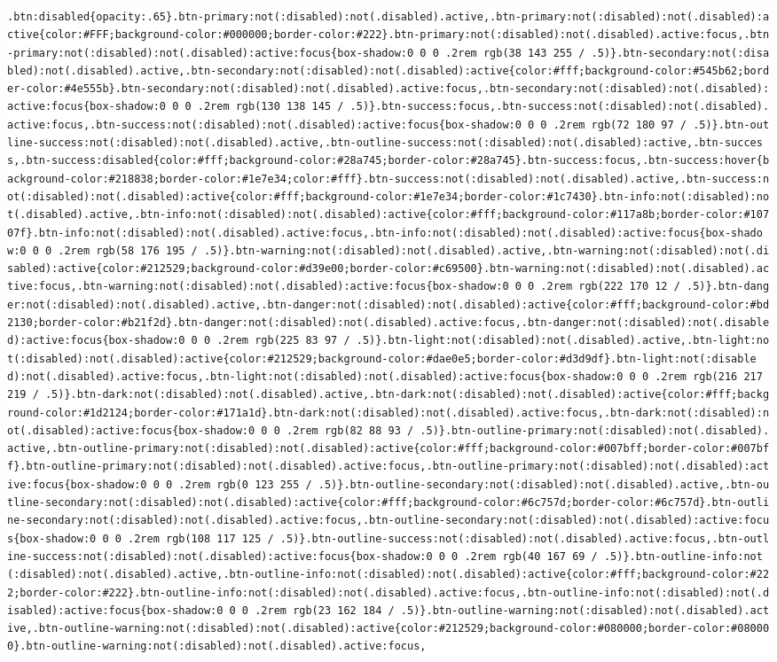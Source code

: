     .btn:disabled{opacity:.65}.btn-primary:not(:disabled):not(.disabled).active,.btn-primary:not(:disabled):not(.disabled):active{color:#FFF;background-color:#000000;border-color:#222}.btn-primary:not(:disabled):not(.disabled).active:focus,.btn-primary:not(:disabled):not(.disabled):active:focus{box-shadow:0 0 0 .2rem rgb(38 143 255 / .5)}.btn-secondary:not(:disabled):not(.disabled).active,.btn-secondary:not(:disabled):not(.disabled):active{color:#fff;background-color:#545b62;border-color:#4e555b}.btn-secondary:not(:disabled):not(.disabled).active:focus,.btn-secondary:not(:disabled):not(.disabled):active:focus{box-shadow:0 0 0 .2rem rgb(130 138 145 / .5)}.btn-success:focus,.btn-success:not(:disabled):not(.disabled).active:focus,.btn-success:not(:disabled):not(.disabled):active:focus{box-shadow:0 0 0 .2rem rgb(72 180 97 / .5)}.btn-outline-success:not(:disabled):not(.disabled).active,.btn-outline-success:not(:disabled):not(.disabled):active,.btn-success,.btn-success:disabled{color:#fff;background-color:#28a745;border-color:#28a745}.btn-success:focus,.btn-success:hover{background-color:#218838;border-color:#1e7e34;color:#fff}.btn-success:not(:disabled):not(.disabled).active,.btn-success:not(:disabled):not(.disabled):active{color:#fff;background-color:#1e7e34;border-color:#1c7430}.btn-info:not(:disabled):not(.disabled).active,.btn-info:not(:disabled):not(.disabled):active{color:#fff;background-color:#117a8b;border-color:#10707f}.btn-info:not(:disabled):not(.disabled).active:focus,.btn-info:not(:disabled):not(.disabled):active:focus{box-shadow:0 0 0 .2rem rgb(58 176 195 / .5)}.btn-warning:not(:disabled):not(.disabled).active,.btn-warning:not(:disabled):not(.disabled):active{color:#212529;background-color:#d39e00;border-color:#c69500}.btn-warning:not(:disabled):not(.disabled).active:focus,.btn-warning:not(:disabled):not(.disabled):active:focus{box-shadow:0 0 0 .2rem rgb(222 170 12 / .5)}.btn-danger:not(:disabled):not(.disabled).active,.btn-danger:not(:disabled):not(.disabled):active{color:#fff;background-color:#bd2130;border-color:#b21f2d}.btn-danger:not(:disabled):not(.disabled).active:focus,.btn-danger:not(:disabled):not(.disabled):active:focus{box-shadow:0 0 0 .2rem rgb(225 83 97 / .5)}.btn-light:not(:disabled):not(.disabled).active,.btn-light:not(:disabled):not(.disabled):active{color:#212529;background-color:#dae0e5;border-color:#d3d9df}.btn-light:not(:disabled):not(.disabled).active:focus,.btn-light:not(:disabled):not(.disabled):active:focus{box-shadow:0 0 0 .2rem rgb(216 217 219 / .5)}.btn-dark:not(:disabled):not(.disabled).active,.btn-dark:not(:disabled):not(.disabled):active{color:#fff;background-color:#1d2124;border-color:#171a1d}.btn-dark:not(:disabled):not(.disabled).active:focus,.btn-dark:not(:disabled):not(.disabled):active:focus{box-shadow:0 0 0 .2rem rgb(82 88 93 / .5)}.btn-outline-primary:not(:disabled):not(.disabled).active,.btn-outline-primary:not(:disabled):not(.disabled):active{color:#fff;background-color:#007bff;border-color:#007bff}.btn-outline-primary:not(:disabled):not(.disabled).active:focus,.btn-outline-primary:not(:disabled):not(.disabled):active:focus{box-shadow:0 0 0 .2rem rgb(0 123 255 / .5)}.btn-outline-secondary:not(:disabled):not(.disabled).active,.btn-outline-secondary:not(:disabled):not(.disabled):active{color:#fff;background-color:#6c757d;border-color:#6c757d}.btn-outline-secondary:not(:disabled):not(.disabled).active:focus,.btn-outline-secondary:not(:disabled):not(.disabled):active:focus{box-shadow:0 0 0 .2rem rgb(108 117 125 / .5)}.btn-outline-success:not(:disabled):not(.disabled).active:focus,.btn-outline-success:not(:disabled):not(.disabled):active:focus{box-shadow:0 0 0 .2rem rgb(40 167 69 / .5)}.btn-outline-info:not(:disabled):not(.disabled).active,.btn-outline-info:not(:disabled):not(.disabled):active{color:#fff;background-color:#222;border-color:#222}.btn-outline-info:not(:disabled):not(.disabled).active:focus,.btn-outline-info:not(:disabled):not(.disabled):active:focus{box-shadow:0 0 0 .2rem rgb(23 162 184 / .5)}.btn-outline-warning:not(:disabled):not(.disabled).active,.btn-outline-warning:not(:disabled):not(.disabled):active{color:#212529;background-color:#080000;border-color:#080000}.btn-outline-warning:not(:disabled):not(.disabled).active:focus,